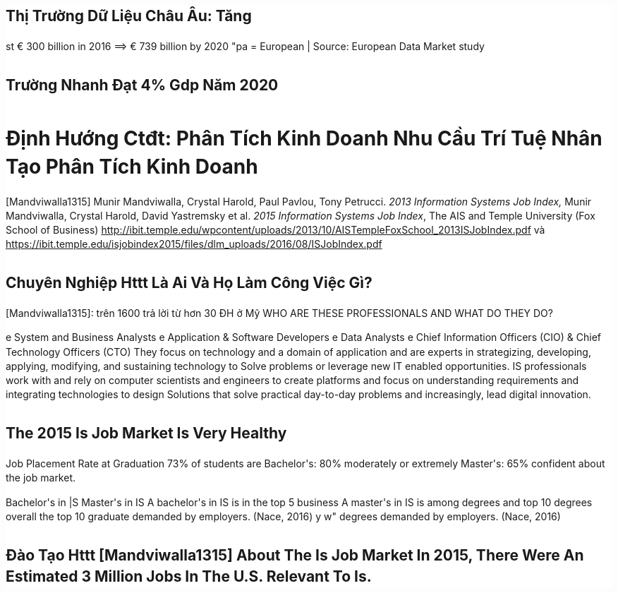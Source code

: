## Thị Trường Dữ Liệu Châu Âu: Tăng

st € 300 billion in 2016 ==> € 739 billion by 2020 
"pa = European | Source: European Data Market study 

## Trường Nhanh Đạt 4% Gdp Năm 2020

# Định Hướng Ctđt: Phân Tích Kinh Doanh Nhu Cầu Trí Tuệ Nhân Tạo Phân Tích Kinh Doanh

[Mandviwalla1315] Munir Mandviwalla, Crystal Harold, Paul Pavlou, Tony Petrucci. *2013 Information Systems Job Index,* Munir Mandviwalla, Crystal Harold, David Yastremsky et al. *2015 Information Systems Job Index*, The AIS 
and Temple University (Fox School of Business) http://ibit.temple.edu/wpcontent/uploads/2013/10/AISTempleFoxSchool_2013ISJobIndex.pdf và https://ibit.temple.edu/isjobindex2015/files/dlm_uploads/2016/08/ISJobIndex.pdf

## Chuyên Nghiệp Httt Là Ai Và Họ Làm Công Việc Gì?

[Mandviwalla1315]: trên 1600 trả lời từ hơn 30 ĐH ở Mỹ
WHO ARE THESE PROFESSIONALS AND WHAT DO THEY DO? 

e System and Business Analysts 
e Application & Software Developers 
e Data Analysts e Chief Information Officers (CIO) & Chief Technology Officers (CTO) 
They focus on technology and a domain of application and are experts in strategizing, developing, applying, modifying, and sustaining technology to Solve problems or leverage new IT enabled opportunities. IS professionals work with and rely on computer scientists and engineers to create platforms and focus on understanding requirements and integrating technologies to design Solutions that solve practical day-to-day problems and increasingly, lead digital innovation. 

## The 2015 Is Job Market Is Very Healthy

Job Placement Rate at Graduation 
73% of students are 
Bachelor's: 80% 
moderately or extremely 
Master's: 65% 
confident about the job market. 

Bachelor's in |S 
Master's in IS 
A bachelor's in IS is in the top 5 business A master's in IS is among degrees and top 10 degrees overall the top 10 graduate demanded by employers. (Nace, 2016) 
y w" 
degrees demanded by employers. (Nace, 2016) 

## Đào Tạo Httt [Mandviwalla1315] About The Is Job Market In 2015, There Were An Estimated 3 Million Jobs In The U.S. Relevant To Is.

